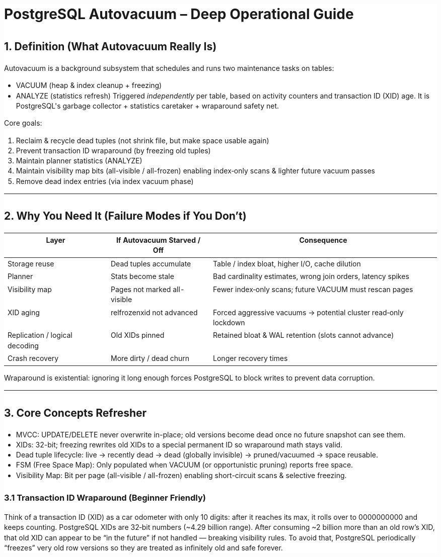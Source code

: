 # PostgreSQL Autovacuum – Deep Operational Guide

## 1. Definition (What Autovacuum Really Is)
Autovacuum is a background subsystem that schedules and runs two maintenance tasks on tables:
- VACUUM (heap & index cleanup + freezing)
- ANALYZE (statistics refresh)
Triggered *independently* per table, based on activity counters and transaction ID (XID) age.
It is PostgreSQL's garbage collector + statistics caretaker + wraparound safety net.

Core goals:
1. Reclaim & recycle dead tuples (not shrink file, but make space usable again)
2. Prevent transaction ID wraparound (by freezing old tuples)
3. Maintain planner statistics (ANALYZE)
4. Maintain visibility map bits (all-visible / all-frozen) enabling index‑only scans & lighter future vacuum passes
5. Remove dead index entries (via index vacuum phase)

---
## 2. Why You Need It (Failure Modes if You Don’t)
| Layer | If Autovacuum Starved / Off | Consequence |
|-------|-----------------------------|-------------|
| Storage reuse | Dead tuples accumulate | Table / index bloat, higher I/O, cache dilution |
| Planner | Stats become stale | Bad cardinality estimates, wrong join orders, latency spikes |
| Visibility map | Pages not marked all-visible | Fewer index‑only scans; future VACUUM must rescan pages |
| XID aging | relfrozenxid not advanced | Forced aggressive vacuums → potential cluster read‑only lockdown |
| Replication / logical decoding | Old XIDs pinned | Retained bloat & WAL retention (slots cannot advance) |
| Crash recovery | More dirty / dead churn | Longer recovery times |

Wraparound is existential: ignoring it long enough forces PostgreSQL to block writes to prevent data corruption.

---
## 3. Core Concepts Refresher
- MVCC: UPDATE/DELETE never overwrite in-place; old versions become dead once no future snapshot can see them.
- XIDs: 32-bit; freezing rewrites old XIDs to a special permanent ID so wraparound math stays valid.
- Dead tuple lifecycle: live → recently dead → dead (globally invisible) → pruned/vacuumed → space reusable.
- FSM (Free Space Map): Only populated when VACUUM (or opportunistic pruning) reports free space.
- Visibility Map: Bit per page (all-visible / all-frozen) enabling short-circuit scans & selective freezing.

### 3.1 Transaction ID Wraparound (Beginner Friendly)
Think of a transaction ID (XID) as a car odometer with only 10 digits: after it reaches its max, it rolls over to 0000000000 and keeps counting. PostgreSQL XIDs are 32‑bit numbers (~4.29 billion range). After consuming ~2 billion more than an old row’s XID, that old XID can appear to be “in the future” if not handled — breaking visibility rules. To avoid that, PostgreSQL periodically “freezes” very old row versions so they are treated as infinitely old and safe forever.
